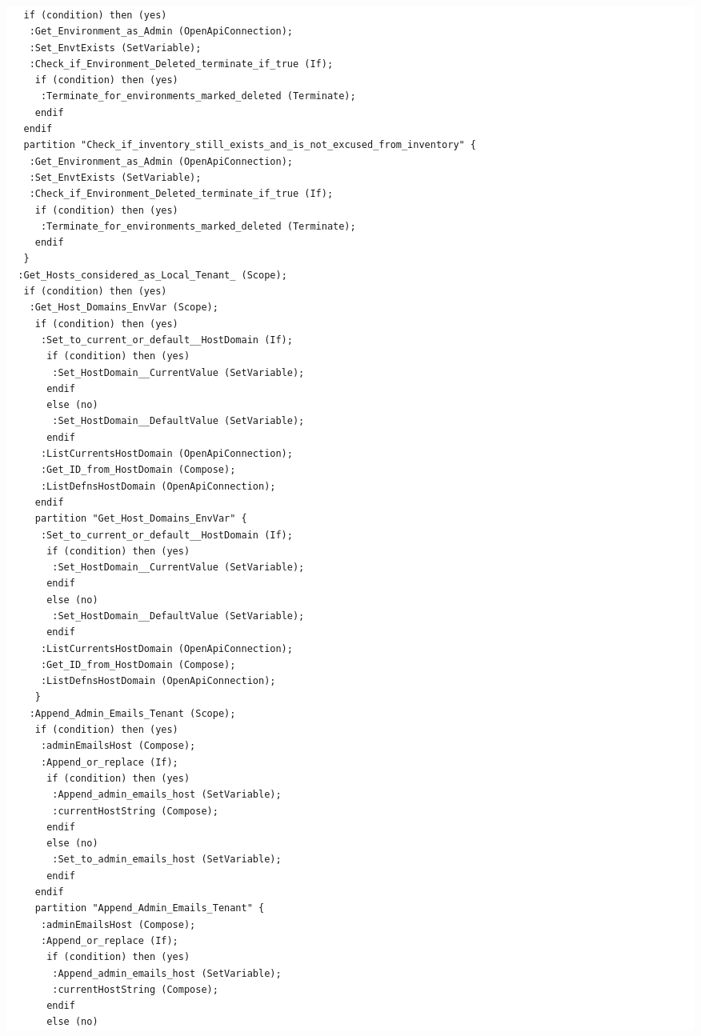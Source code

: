 ```plantuml
   if (condition) then (yes)
    :Get_Environment_as_Admin (OpenApiConnection);
    :Set_EnvtExists (SetVariable);
    :Check_if_Environment_Deleted_terminate_if_true (If);
     if (condition) then (yes)
      :Terminate_for_environments_marked_deleted (Terminate);
     endif
   endif
   partition "Check_if_inventory_still_exists_and_is_not_excused_from_inventory" {
    :Get_Environment_as_Admin (OpenApiConnection);
    :Set_EnvtExists (SetVariable);
    :Check_if_Environment_Deleted_terminate_if_true (If);
     if (condition) then (yes)
      :Terminate_for_environments_marked_deleted (Terminate);
     endif
   }
  :Get_Hosts_considered_as_Local_Tenant_ (Scope);
   if (condition) then (yes)
    :Get_Host_Domains_EnvVar (Scope);
     if (condition) then (yes)
      :Set_to_current_or_default__HostDomain (If);
       if (condition) then (yes)
        :Set_HostDomain__CurrentValue (SetVariable);
       endif
       else (no)
        :Set_HostDomain__DefaultValue (SetVariable);
       endif
      :ListCurrentsHostDomain (OpenApiConnection);
      :Get_ID_from_HostDomain (Compose);
      :ListDefnsHostDomain (OpenApiConnection);
     endif
     partition "Get_Host_Domains_EnvVar" {
      :Set_to_current_or_default__HostDomain (If);
       if (condition) then (yes)
        :Set_HostDomain__CurrentValue (SetVariable);
       endif
       else (no)
        :Set_HostDomain__DefaultValue (SetVariable);
       endif
      :ListCurrentsHostDomain (OpenApiConnection);
      :Get_ID_from_HostDomain (Compose);
      :ListDefnsHostDomain (OpenApiConnection);
     }
    :Append_Admin_Emails_Tenant (Scope);
     if (condition) then (yes)
      :adminEmailsHost (Compose);
      :Append_or_replace (If);
       if (condition) then (yes)
        :Append_admin_emails_host (SetVariable);
        :currentHostString (Compose);
       endif
       else (no)
        :Set_to_admin_emails_host (SetVariable);
       endif
     endif
     partition "Append_Admin_Emails_Tenant" {
      :adminEmailsHost (Compose);
      :Append_or_replace (If);
       if (condition) then (yes)
        :Append_admin_emails_host (SetVariable);
        :currentHostString (Compose);
       endif
       else (no)
```